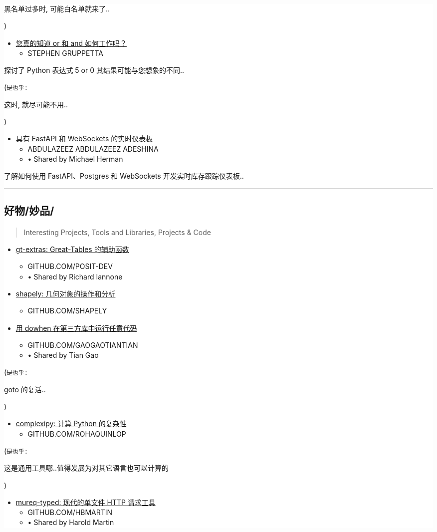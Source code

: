 黑名单过多时, 可能白名单就来了..

)


- [您真的知道 or 和 and 如何工作吗？](https://pycoders.com/link/14859/web)
    + STEPHEN GRUPPETTA

探讨了 Python 表达式 5 or 0 其结果可能与您想象的不同..

(`是也乎:`

这时, 就尽可能不用..

)


- [具有 FastAPI 和 WebSockets 的实时仪表板](https://pycoders.com/link/14866/web)
    + ABDULAZEEZ ABDULAZEEZ ADESHINA 
    + • Shared by Michael Herman

了解如何使用 FastAPI、Postgres 和 WebSockets 开发实时库存跟踪仪表板..



-----------------------------------------

## 好物/妙品/
> Interesting Projects, Tools and Libraries, Projects & Code




- [gt-extras: Great-Tables 的辅助函数](https://pycoders.com/link/14867/web)
    + GITHUB.COM/POSIT-DEV 
    + • Shared by Richard Iannone

- [shapely: 几何对象的操作和分析](https://pycoders.com/link/14852/web)
    + GITHUB.COM/SHAPELY

- [用 dowhen 在第三方库中运行任意代码](https://pycoders.com/link/14851/web)
    + GITHUB.COM/GAOGAOTIANTIAN 
    + • Shared by Tian Gao

(`是也乎:`

goto 的复活..

)


- [complexipy: 计算 Python 的复杂性](https://pycoders.com/link/14862/web)
    + GITHUB.COM/ROHAQUINLOP

(`是也乎:`

这是通用工具哪..值得发展为对其它语言也可以计算的


)


- [mureq-typed: 现代的单文件 HTTP 请求工具](https://pycoders.com/link/14876/web)
    + GITHUB.COM/HBMARTIN 
    + • Shared by Harold Martin
